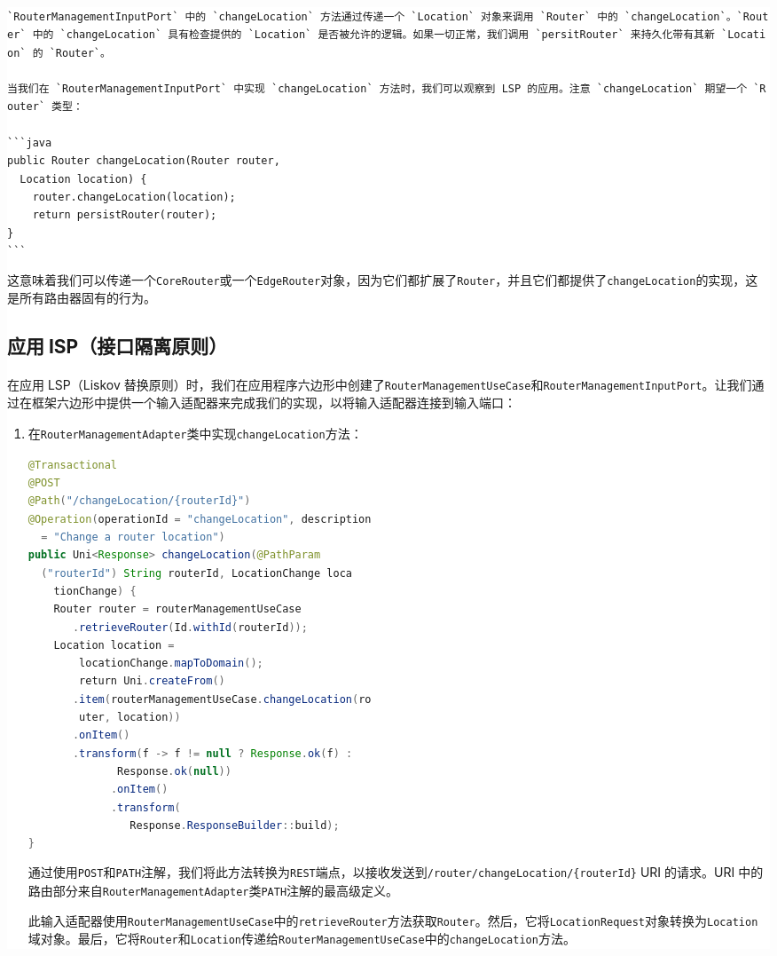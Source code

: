     `RouterManagementInputPort` 中的 `changeLocation` 方法通过传递一个 `Location` 对象来调用 `Router` 中的 `changeLocation`。`Router` 中的 `changeLocation` 具有检查提供的 `Location` 是否被允许的逻辑。如果一切正常，我们调用 `persitRouter` 来持久化带有其新 `Location` 的 `Router`。

    当我们在 `RouterManagementInputPort` 中实现 `changeLocation` 方法时，我们可以观察到 LSP 的应用。注意 `changeLocation` 期望一个 `Router` 类型：

    ```java
    public Router changeLocation(Router router,
      Location location) {
        router.changeLocation(location);
        return persistRouter(router);
    }
    ```

这意味着我们可以传递一个`CoreRouter`或一个`EdgeRouter`对象，因为它们都扩展了`Router`，并且它们都提供了`changeLocation`的实现，这是所有路由器固有的行为。

## 应用 ISP（接口隔离原则）

在应用 LSP（Liskov 替换原则）时，我们在应用程序六边形中创建了`RouterManagementUseCase`和`RouterManagementInputPort`。让我们通过在框架六边形中提供一个输入适配器来完成我们的实现，以将输入适配器连接到输入端口：

1.  在`RouterManagementAdapter`类中实现`changeLocation`方法：

    ```java
    @Transactional
    @POST
    @Path("/changeLocation/{routerId}")
    @Operation(operationId = "changeLocation", description
      = "Change a router location")
    public Uni<Response> changeLocation(@PathParam
      ("routerId") String routerId, LocationChange loca
        tionChange) {
        Router router = routerManagementUseCase
           .retrieveRouter(Id.withId(routerId));
        Location location =
            locationChange.mapToDomain();
            return Uni.createFrom()
           .item(routerManagementUseCase.changeLocation(ro
            uter, location))
           .onItem()
           .transform(f -> f != null ? Response.ok(f) :
                  Response.ok(null))
                 .onItem()
                 .transform(
                    Response.ResponseBuilder::build);
    }
    ```

    通过使用`POST`和`PATH`注解，我们将此方法转换为`REST`端点，以接收发送到`/router/changeLocation/{routerId}` URI 的请求。URI 中的路由部分来自`RouterManagementAdapter`类`PATH`注解的最高级定义。

    此输入适配器使用`RouterManagementUseCase`中的`retrieveRouter`方法获取`Router`。然后，它将`LocationRequest`对象转换为`Location`域对象。最后，它将`Router`和`Location`传递给`RouterManagementUseCase`中的`changeLocation`方法。

